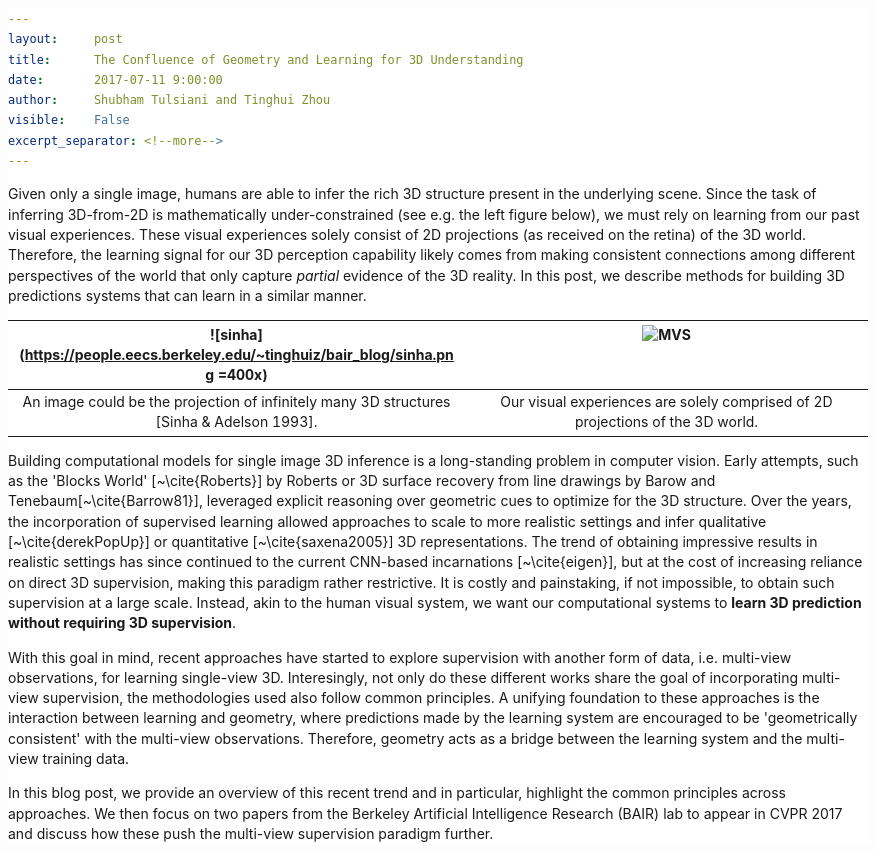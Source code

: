 ```yaml
---
layout:     post
title:      The Confluence of Geometry and Learning for 3D Understanding
date:       2017-07-11 9:00:00
author:     Shubham Tulsiani and Tinghui Zhou
visible:    False
excerpt_separator: <!--more-->
---
```


Given only a single image, humans are able to infer the rich 3D structure present in the underlying scene. Since the task of inferring 3D-from-2D is mathematically under-constrained (see e.g. the left figure below), we must rely on learning from our past visual experiences. These visual experiences solely consist of 2D projections (as received on the retina) of the 3D world. Therefore, the learning signal for our 3D perception capability likely comes from making consistent connections among different perspectives of the world that only capture *partial* evidence of the 3D reality. In this post, we describe methods for building 3D predictions systems that can learn in a similar manner.


 

![sinha](https://people.eecs.berkeley.edu/~tinghuiz/bair_blog/sinha.png =400x) | ![MVS](https://i.imgur.com/P2b8u7v.png)
:-------------------------:|:-------------------------:
An image could be the projection of infinitely many 3D structures [Sinha & Adelson 1993]. | Our visual experiences are solely comprised of 2D projections of the 3D world.

Building computational models for single image 3D inference is a long-standing problem in computer vision. Early attempts, such as the 'Blocks World' [~\cite{Roberts}] by Roberts or 3D surface recovery from line drawings by Barow and Tenebaum[~\cite{Barrow81}], leveraged explicit reasoning over geometric cues to optimize for the 3D structure. Over the years, the incorporation of supervised learning allowed approaches to scale to more realistic settings and infer qualitative [~\cite{derekPopUp}] or quantitative [~\cite{saxena2005}] 3D representations. The trend of obtaining impressive results in realistic settings has since continued to the current CNN-based incarnations [~\cite{eigen}], but at the cost of increasing reliance on direct 3D supervision, making this paradigm rather restrictive. It is costly and painstaking, if not impossible, to obtain such supervision at a large scale. Instead, akin to the human visual system, we want our computational systems to **learn 3D prediction without requiring 3D supervision**.




With this goal in mind, recent approaches have started to explore supervision with another form of data, i.e. multi-view observations, for learning single-view 3D. Interesingly, not only do these different works share the goal of incorporating multi-view supervision, the methodologies used also follow common principles. A unifying foundation to these approaches is the interaction between learning and geometry, where predictions made by the learning system are encouraged to be 'geometrically consistent' with the multi-view observations. Therefore, geometry acts as a bridge between the learning system and the multi-view training data. 

 

In this blog post, we provide an overview of this recent trend and in particular, highlight the common principles across approaches. We then focus on two papers from the Berkeley Artificial Intelligence Research (BAIR) lab to appear in CVPR 2017 and discuss how these push the multi-view supervision paradigm further.
